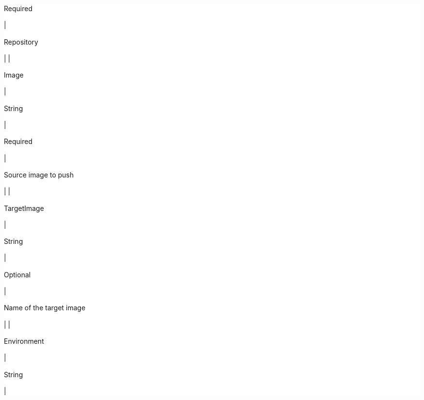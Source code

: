 Required

 | 

Repository

 |
| 

Image

 | 

String

 | 

Required

 | 

Source image to push

 |
| 

TargetImage

 | 

String

 | 

Optional

 | 

Name of the target image

 |
| 

Environment

 | 

String

 | 
